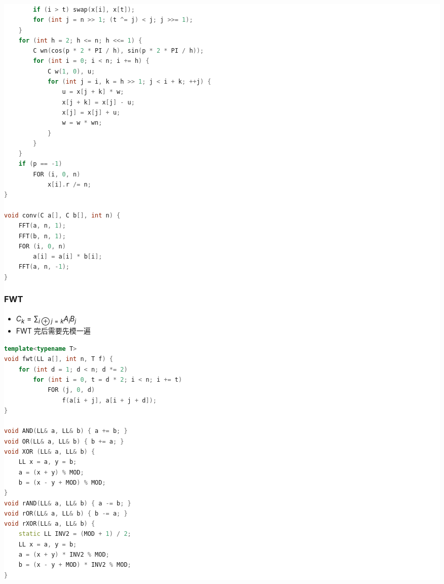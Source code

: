 ```cpp
        if (i > t) swap(x[i], x[t]);
        for (int j = n >> 1; (t ^= j) < j; j >>= 1);
    }
    for (int h = 2; h <= n; h <<= 1) {
        C wn(cos(p * 2 * PI / h), sin(p * 2 * PI / h));
        for (int i = 0; i < n; i += h) {
            C w(1, 0), u;
            for (int j = i, k = h >> 1; j < i + k; ++j) {
                u = x[j + k] * w;
                x[j + k] = x[j] - u;
                x[j] = x[j] + u;
                w = w * wn;
            }
        }
    }
    if (p == -1)
        FOR (i, 0, n)
            x[i].r /= n;
}

void conv(C a[], C b[], int n) {
    FFT(a, n, 1);
    FFT(b, n, 1);
    FOR (i, 0, n)
        a[i] = a[i] * b[i];
    FFT(a, n, -1);
}
```

### FWT

+ $C_k=\sum_{i \oplus j=k} A_i B_j$
+ FWT 完后需要先模一遍

```cpp
template<typename T>
void fwt(LL a[], int n, T f) {
    for (int d = 1; d < n; d *= 2)
        for (int i = 0, t = d * 2; i < n; i += t)
            FOR (j, 0, d)
                f(a[i + j], a[i + j + d]);
}

void AND(LL& a, LL& b) { a += b; }
void OR(LL& a, LL& b) { b += a; }
void XOR (LL& a, LL& b) {
    LL x = a, y = b;
    a = (x + y) % MOD;
    b = (x - y + MOD) % MOD;
}
void rAND(LL& a, LL& b) { a -= b; }
void rOR(LL& a, LL& b) { b -= a; }
void rXOR(LL& a, LL& b) {
    static LL INV2 = (MOD + 1) / 2;
    LL x = a, y = b;
    a = (x + y) * INV2 % MOD;
    b = (x - y + MOD) * INV2 % MOD;
}
```
